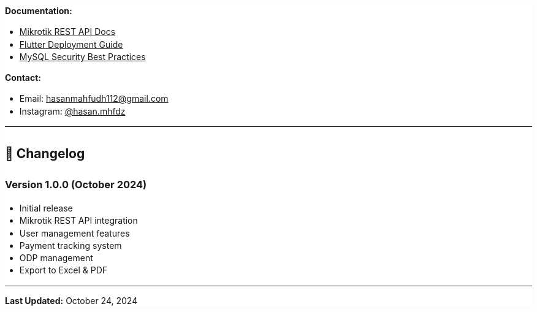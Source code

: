 **Documentation:**
- [Mikrotik REST API Docs](https://help.mikrotik.com/docs/display/ROS/REST+API)
- [Flutter Deployment Guide](https://docs.flutter.dev/deployment/android)
- [MySQL Security Best Practices](https://dev.mysql.com/doc/refman/8.0/en/security-best-practices.html)

**Contact:**
- Email: hasanmahfudh112@gmail.com
- Instagram: [@hasan.mhfdz](https://www.instagram.com/hasan.mhfdz)

---

## 📝 Changelog

### Version 1.0.0 (October 2024)
- Initial release
- Mikrotik REST API integration
- User management features
- Payment tracking system
- ODP management
- Export to Excel & PDF

---

**Last Updated:** October 24, 2024

